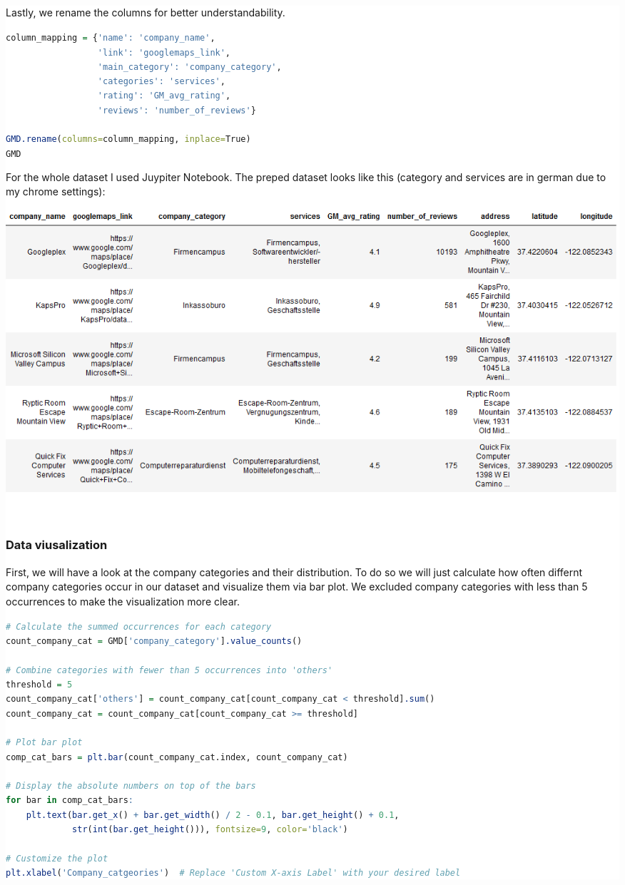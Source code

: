 Lastly, we rename the columns for better understandability.

``` r
column_mapping = {'name': 'company_name',
                  'link': 'googlemaps_link',
                  'main_category': 'company_category',
                  'categories': 'services',
                  'rating': 'GM_avg_rating',
                  'reviews': 'number_of_reviews'}

GMD.rename(columns=column_mapping, inplace=True)
GMD
```

For the whole dataset I used Juypiter Notebook. The preped dataset looks like this (category and services are in german due to my chrome settings):

![prep_data](/img/posts/GoogleMaps/screenshot_prep_data.png)

<br>

### Data viusalization

First, we will have a look at the company categories and their distribution. To do so we will just calculate how often differnt company categories occur in our dataset and visualize them via bar plot. We excluded company categories with less than 5 occurrences to make the visualization more clear.

``` r
# Calculate the summed occurrences for each category
count_company_cat = GMD['company_category'].value_counts()

# Combine categories with fewer than 5 occurrences into 'others'
threshold = 5
count_company_cat['others'] = count_company_cat[count_company_cat < threshold].sum()
count_company_cat = count_company_cat[count_company_cat >= threshold]

# Plot bar plot
comp_cat_bars = plt.bar(count_company_cat.index, count_company_cat)

# Display the absolute numbers on top of the bars
for bar in comp_cat_bars:
    plt.text(bar.get_x() + bar.get_width() / 2 - 0.1, bar.get_height() + 0.1,
             str(int(bar.get_height())), fontsize=9, color='black')

# Customize the plot
plt.xlabel('Company_catgeories')  # Replace 'Custom X-axis Label' with your desired label
```
